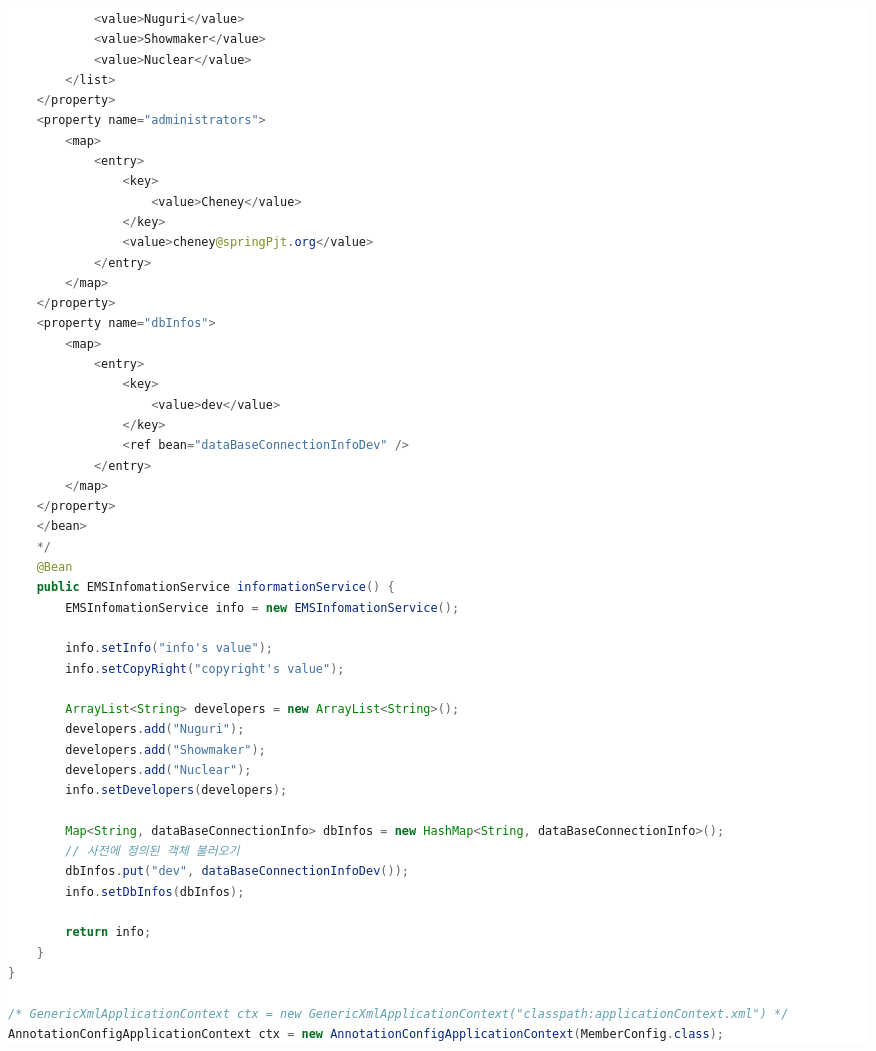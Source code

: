 ```java
    		<value>Nuguri</value>
    		<value>Showmaker</value>
    		<value>Nuclear</value>
    	</list>
    </property>
    <property name="administrators">
    	<map>
    		<entry>
    			<key>
    				<value>Cheney</value>
    			</key>
    			<value>cheney@springPjt.org</value>
    		</entry>
    	</map>
    </property>
    <property name="dbInfos">
    	<map>
    		<entry>
    			<key>
    				<value>dev</value>
    			</key>
    			<ref bean="dataBaseConnectionInfoDev" />
    		</entry>
    	</map>
    </property>
    </bean>
    */
    @Bean
    public EMSInfomationService informationService() {
        EMSInfomationService info = new EMSInfomationService();
        
        info.setInfo("info's value");
        info.setCopyRight("copyright's value");
        
        ArrayList<String> developers = new ArrayList<String>();
        developers.add("Nuguri");
        developers.add("Showmaker");
        developers.add("Nuclear");
        info.setDevelopers(developers);
        
        Map<String, dataBaseConnectionInfo> dbInfos = new HashMap<String, dataBaseConnectionInfo>();
        // 사전에 정의된 객체 불러오기
        dbInfos.put("dev", dataBaseConnectionInfoDev());
        info.setDbInfos(dbInfos);               
        
        return info;
    }    
}

/* GenericXmlApplicationContext ctx = new GenericXmlApplicationContext("classpath:applicationContext.xml") */
AnnotationConfigApplicationContext ctx = new AnnotationConfigApplicationContext(MemberConfig.class);
```

